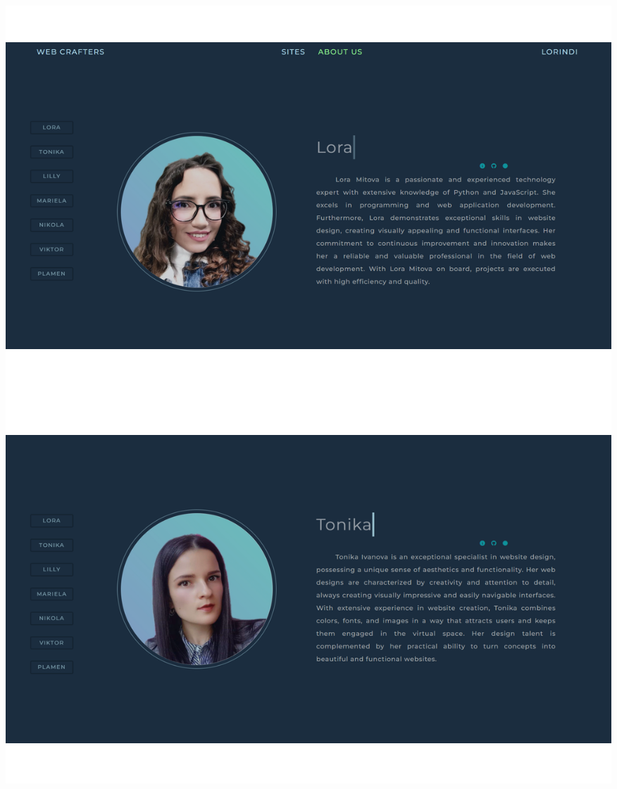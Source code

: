 <p align="center"><img src="./frontend/public/images/Readme/AboutUs1.png"  width="1000" height="540/"></p>
<p align="center"><img src="./frontend/public/images/Readme/AboutUs2.png"  width="1000" height="540/"></p>